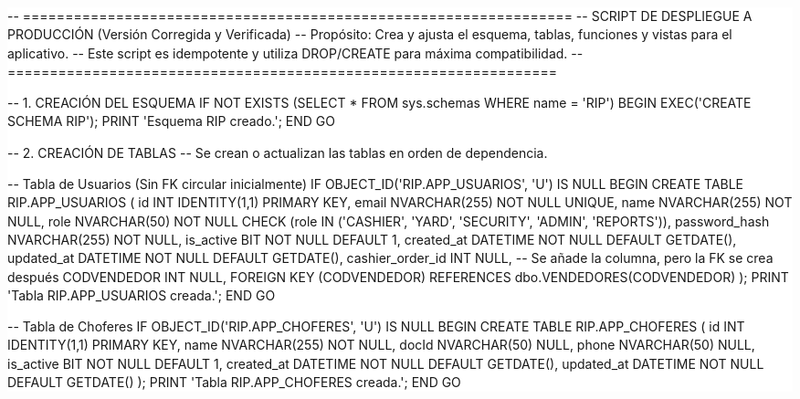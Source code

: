 -- =================================================================
-- SCRIPT DE DESPLIEGUE A PRODUCCIÓN (Versión Corregida y Verificada)
-- Propósito: Crea y ajusta el esquema, tablas, funciones y vistas para el aplicativo.
-- Este script es idempotente y utiliza DROP/CREATE para máxima compatibilidad.
-- =================================================================

-- 1. CREACIÓN DEL ESQUEMA
IF NOT EXISTS (SELECT * FROM sys.schemas WHERE name = 'RIP')
BEGIN
    EXEC('CREATE SCHEMA RIP');
    PRINT 'Esquema RIP creado.';
END
GO

-- 2. CREACIÓN DE TABLAS
-- Se crean o actualizan las tablas en orden de dependencia.

-- Tabla de Usuarios (Sin FK circular inicialmente)
IF OBJECT_ID('RIP.APP_USUARIOS', 'U') IS NULL
BEGIN
    CREATE TABLE RIP.APP_USUARIOS (
        id INT IDENTITY(1,1) PRIMARY KEY,
        email NVARCHAR(255) NOT NULL UNIQUE,
        name NVARCHAR(255) NOT NULL,
        role NVARCHAR(50) NOT NULL CHECK (role IN ('CASHIER', 'YARD', 'SECURITY', 'ADMIN', 'REPORTS')),
        password_hash NVARCHAR(255) NOT NULL,
        is_active BIT NOT NULL DEFAULT 1,
        created_at DATETIME NOT NULL DEFAULT GETDATE(),
        updated_at DATETIME NOT NULL DEFAULT GETDATE(),
        cashier_order_id INT NULL, -- Se añade la columna, pero la FK se crea después
        CODVENDEDOR INT NULL,
        FOREIGN KEY (CODVENDEDOR) REFERENCES dbo.VENDEDORES(CODVENDEDOR)
    );
    PRINT 'Tabla RIP.APP_USUARIOS creada.';
END
GO

-- Tabla de Choferes
IF OBJECT_ID('RIP.APP_CHOFERES', 'U') IS NULL
BEGIN
    CREATE TABLE RIP.APP_CHOFERES (
        id INT IDENTITY(1,1) PRIMARY KEY,
        name NVARCHAR(255) NOT NULL,
        docId NVARCHAR(50) NULL,
        phone NVARCHAR(50) NULL,
        is_active BIT NOT NULL DEFAULT 1,
        created_at DATETIME NOT NULL DEFAULT GETDATE(),
        updated_at DATETIME NOT NULL DEFAULT GETDATE()
    );
    PRINT 'Tabla RIP.APP_CHOFERES creada.';
END
GO
